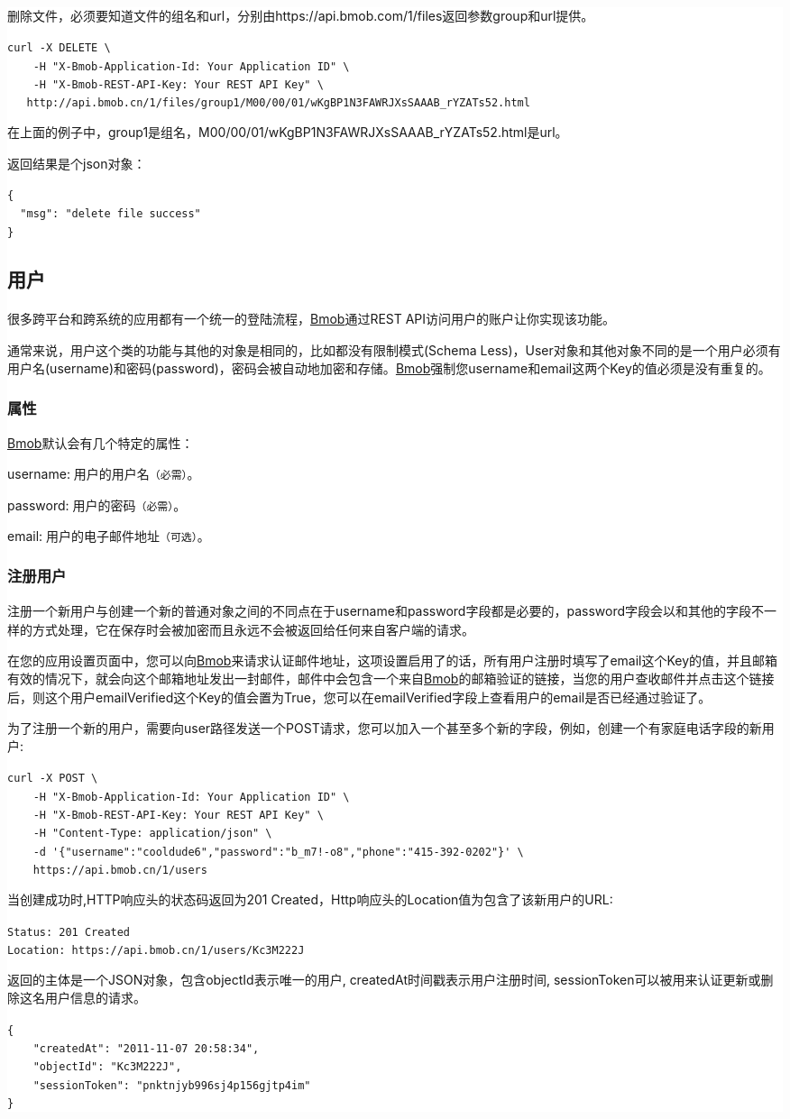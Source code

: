 删除文件，必须要知道文件的组名和url，分别由https://api.bmob.com/1/files返回参数group和url提供。

```
curl -X DELETE \
    -H "X-Bmob-Application-Id: Your Application ID" \
    -H "X-Bmob-REST-API-Key: Your REST API Key" \
   http://api.bmob.cn/1/files/group1/M00/00/01/wKgBP1N3FAWRJXsSAAAB_rYZATs52.html
```

在上面的例子中，group1是组名，M00/00/01/wKgBP1N3FAWRJXsSAAAB_rYZATs52.html是url。

返回结果是个json对象：
```
{
  "msg": "delete file success"
}
```


## 用户
很多跨平台和跨系统的应用都有一个统一的登陆流程，[Bmob](https://www.bmob.cn/ "Bmob移动后端云服务平台")通过REST API访问用户的账户让你实现该功能。

通常来说，用户这个类的功能与其他的对象是相同的，比如都没有限制模式(Schema Less)，User对象和其他对象不同的是一个用户必须有用户名(username)和密码(password)，密码会被自动地加密和存储。[Bmob](https://www.bmob.cn/ "Bmob移动后端云服务平台")强制您username和email这两个Key的值必须是没有重复的。

### 属性
[Bmob](https://www.bmob.cn/ "Bmob移动后端云服务平台")默认会有几个特定的属性：

username: 用户的用户名`（必需）`。

password: 用户的密码`（必需）`。

email: 用户的电子邮件地址`（可选）`。

### 注册用户
注册一个新用户与创建一个新的普通对象之间的不同点在于username和password字段都是必要的，password字段会以和其他的字段不一样的方式处理，它在保存时会被加密而且永远不会被返回给任何来自客户端的请求。

在您的应用设置页面中，您可以向[Bmob](https://www.bmob.cn/ "Bmob移动后端云服务平台")来请求认证邮件地址，这项设置启用了的话，所有用户注册时填写了email这个Key的值，并且邮箱有效的情况下，就会向这个邮箱地址发出一封邮件，邮件中会包含一个来自[Bmob](https://www.bmob.cn/ "Bmob移动后端云服务平台")的邮箱验证的链接，当您的用户查收邮件并点击这个链接后，则这个用户emailVerified这个Key的值会置为True，您可以在emailVerified字段上查看用户的email是否已经通过验证了。

为了注册一个新的用户，需要向user路径发送一个POST请求，您可以加入一个甚至多个新的字段，例如，创建一个有家庭电话字段的新用户:
```
curl -X POST \
    -H "X-Bmob-Application-Id: Your Application ID" \
    -H "X-Bmob-REST-API-Key: Your REST API Key" \
    -H "Content-Type: application/json" \
    -d '{"username":"cooldude6","password":"b_m7!-o8","phone":"415-392-0202"}' \
    https://api.bmob.cn/1/users
```
当创建成功时,HTTP响应头的状态码返回为201 Created，Http响应头的Location值为包含了该新用户的URL:
```
Status: 201 Created
Location: https://api.bmob.cn/1/users/Kc3M222J
```
返回的主体是一个JSON对象，包含objectId表示唯一的用户, createdAt时间戳表示用户注册时间, sessionToken可以被用来认证更新或删除这名用户信息的请求。
```
{
    "createdAt": "2011-11-07 20:58:34",
    "objectId": "Kc3M222J",
    "sessionToken": "pnktnjyb996sj4p156gjtp4im"
}
```
